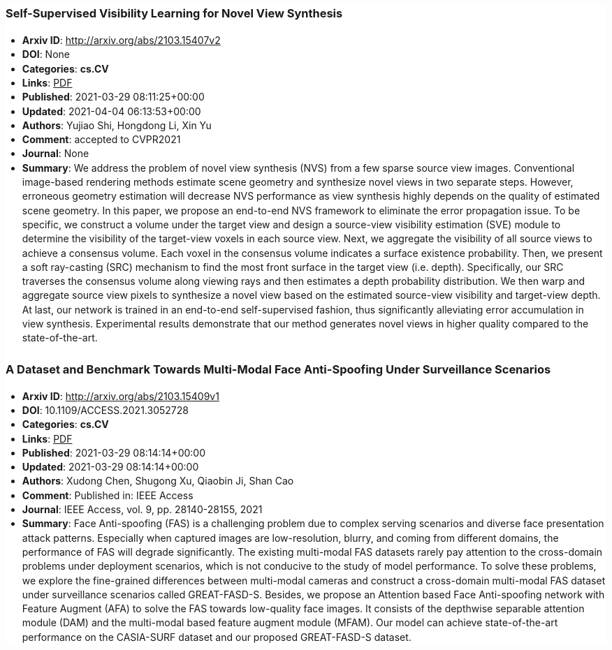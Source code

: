 

### Self-Supervised Visibility Learning for Novel View Synthesis
- **Arxiv ID**: http://arxiv.org/abs/2103.15407v2
- **DOI**: None
- **Categories**: **cs.CV**
- **Links**: [PDF](http://arxiv.org/pdf/2103.15407v2)
- **Published**: 2021-03-29 08:11:25+00:00
- **Updated**: 2021-04-04 06:13:53+00:00
- **Authors**: Yujiao Shi, Hongdong Li, Xin Yu
- **Comment**: accepted to CVPR2021
- **Journal**: None
- **Summary**: We address the problem of novel view synthesis (NVS) from a few sparse source view images. Conventional image-based rendering methods estimate scene geometry and synthesize novel views in two separate steps. However, erroneous geometry estimation will decrease NVS performance as view synthesis highly depends on the quality of estimated scene geometry. In this paper, we propose an end-to-end NVS framework to eliminate the error propagation issue. To be specific, we construct a volume under the target view and design a source-view visibility estimation (SVE) module to determine the visibility of the target-view voxels in each source view. Next, we aggregate the visibility of all source views to achieve a consensus volume. Each voxel in the consensus volume indicates a surface existence probability. Then, we present a soft ray-casting (SRC) mechanism to find the most front surface in the target view (i.e. depth). Specifically, our SRC traverses the consensus volume along viewing rays and then estimates a depth probability distribution. We then warp and aggregate source view pixels to synthesize a novel view based on the estimated source-view visibility and target-view depth. At last, our network is trained in an end-to-end self-supervised fashion, thus significantly alleviating error accumulation in view synthesis. Experimental results demonstrate that our method generates novel views in higher quality compared to the state-of-the-art.



### A Dataset and Benchmark Towards Multi-Modal Face Anti-Spoofing Under Surveillance Scenarios
- **Arxiv ID**: http://arxiv.org/abs/2103.15409v1
- **DOI**: 10.1109/ACCESS.2021.3052728
- **Categories**: **cs.CV**
- **Links**: [PDF](http://arxiv.org/pdf/2103.15409v1)
- **Published**: 2021-03-29 08:14:14+00:00
- **Updated**: 2021-03-29 08:14:14+00:00
- **Authors**: Xudong Chen, Shugong Xu, Qiaobin Ji, Shan Cao
- **Comment**: Published in: IEEE Access
- **Journal**: IEEE Access, vol. 9, pp. 28140-28155, 2021
- **Summary**: Face Anti-spoofing (FAS) is a challenging problem due to complex serving scenarios and diverse face presentation attack patterns. Especially when captured images are low-resolution, blurry, and coming from different domains, the performance of FAS will degrade significantly. The existing multi-modal FAS datasets rarely pay attention to the cross-domain problems under deployment scenarios, which is not conducive to the study of model performance. To solve these problems, we explore the fine-grained differences between multi-modal cameras and construct a cross-domain multi-modal FAS dataset under surveillance scenarios called GREAT-FASD-S. Besides, we propose an Attention based Face Anti-spoofing network with Feature Augment (AFA) to solve the FAS towards low-quality face images. It consists of the depthwise separable attention module (DAM) and the multi-modal based feature augment module (MFAM). Our model can achieve state-of-the-art performance on the CASIA-SURF dataset and our proposed GREAT-FASD-S dataset.
